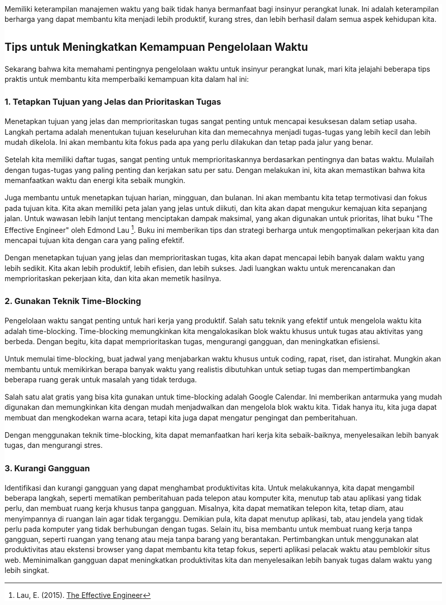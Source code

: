 Memiliki keterampilan manajemen waktu yang baik tidak hanya bermanfaat bagi insinyur perangkat lunak. Ini adalah keterampilan berharga yang dapat membantu kita menjadi lebih produktif, kurang stres, dan lebih berhasil dalam semua aspek kehidupan kita.

## Tips untuk Meningkatkan Kemampuan Pengelolaan Waktu

Sekarang bahwa kita memahami pentingnya pengelolaan waktu untuk insinyur perangkat lunak, mari kita jelajahi beberapa tips praktis untuk membantu kita memperbaiki kemampuan kita dalam hal ini:

### 1. Tetapkan Tujuan yang Jelas dan Prioritaskan Tugas

Menetapkan tujuan yang jelas dan memprioritaskan tugas sangat penting untuk mencapai kesuksesan dalam setiap usaha. Langkah pertama adalah menentukan tujuan keseluruhan kita dan memecahnya menjadi tugas-tugas yang lebih kecil dan lebih mudah dikelola. Ini akan membantu kita fokus pada apa yang perlu dilakukan dan tetap pada jalur yang benar.

Setelah kita memiliki daftar tugas, sangat penting untuk memprioritaskannya berdasarkan pentingnya dan batas waktu. Mulailah dengan tugas-tugas yang paling penting dan kerjakan satu per satu. Dengan melakukan ini, kita akan memastikan bahwa kita memanfaatkan waktu dan energi kita sebaik mungkin.

Juga membantu untuk menetapkan tujuan harian, mingguan, dan bulanan. Ini akan membantu kita tetap termotivasi dan fokus pada tujuan kita. Kita akan memiliki peta jalan yang jelas untuk diikuti, dan kita akan dapat mengukur kemajuan kita sepanjang jalan. Untuk wawasan lebih lanjut tentang menciptakan dampak maksimal, yang akan digunakan untuk prioritas, lihat buku "The Effective Engineer" oleh Edmond Lau [^1]. Buku ini memberikan tips dan strategi berharga untuk mengoptimalkan pekerjaan kita dan mencapai tujuan kita dengan cara yang paling efektif.

Dengan menetapkan tujuan yang jelas dan memprioritaskan tugas, kita akan dapat mencapai lebih banyak dalam waktu yang lebih sedikit. Kita akan lebih produktif, lebih efisien, dan lebih sukses. Jadi luangkan waktu untuk merencanakan dan memprioritaskan pekerjaan kita, dan kita akan memetik hasilnya.

### 2. Gunakan Teknik Time-Blocking

Pengelolaan waktu sangat penting untuk hari kerja yang produktif. Salah satu teknik yang efektif untuk mengelola waktu kita adalah time-blocking. Time-blocking memungkinkan kita mengalokasikan blok waktu khusus untuk tugas atau aktivitas yang berbeda. Dengan begitu, kita dapat memprioritaskan tugas, mengurangi gangguan, dan meningkatkan efisiensi.

Untuk memulai time-blocking, buat jadwal yang menjabarkan waktu khusus untuk coding, rapat, riset, dan istirahat. Mungkin akan membantu untuk memikirkan berapa banyak waktu yang realistis dibutuhkan untuk setiap tugas dan mempertimbangkan beberapa ruang gerak untuk masalah yang tidak terduga.

Salah satu alat gratis yang bisa kita gunakan untuk time-blocking adalah Google Calendar. Ini memberikan antarmuka yang mudah digunakan dan memungkinkan kita dengan mudah menjadwalkan dan mengelola blok waktu kita. Tidak hanya itu, kita juga dapat membuat dan mengkodekan warna acara, tetapi kita juga dapat mengatur pengingat dan pemberitahuan.

Dengan menggunakan teknik time-blocking, kita dapat memanfaatkan hari kerja kita sebaik-baiknya, menyelesaikan lebih banyak tugas, dan mengurangi stres.

### 3. Kurangi Gangguan

Identifikasi dan kurangi gangguan yang dapat menghambat produktivitas kita. Untuk melakukannya, kita dapat mengambil beberapa langkah, seperti mematikan pemberitahuan pada telepon atau komputer kita, menutup tab atau aplikasi yang tidak perlu, dan membuat ruang kerja khusus tanpa gangguan. Misalnya, kita dapat mematikan telepon kita, tetap diam, atau menyimpannya di ruangan lain agar tidak terganggu. Demikian pula, kita dapat menutup aplikasi, tab, atau jendela yang tidak perlu pada komputer yang tidak berhubungan dengan tugas. Selain itu, bisa membantu untuk membuat ruang kerja tanpa gangguan, seperti ruangan yang tenang atau meja tanpa barang yang berantakan. Pertimbangkan untuk menggunakan alat produktivitas atau ekstensi browser yang dapat membantu kita tetap fokus, seperti aplikasi pelacak waktu atau pemblokir situs web. Meminimalkan gangguan dapat meningkatkan produktivitas kita dan menyelesaikan lebih banyak tugas dalam waktu yang lebih singkat.


[^1]: Lau, E. (2015). [The Effective Engineer](https://www.effectiveengineer.com/)
[^2]: [Harvard Business Review - The Most Important Practice in Time Management](https://hbr.org/2011/01/the-most-important-practice-i)
[^3]: [Lifehacker - How Long It Takes to Get Back on Track After a Distraction](https://lifehacker.com/how-long-it-takes-to-get-back-on-track-after-a-distract-1720708353)
[^4]: [Centers for Disease Control and Prevention - Physical Activity Guidelines for Americans](https://www.cdc.gov/physicalactivity/basics/adults/index.htm)
